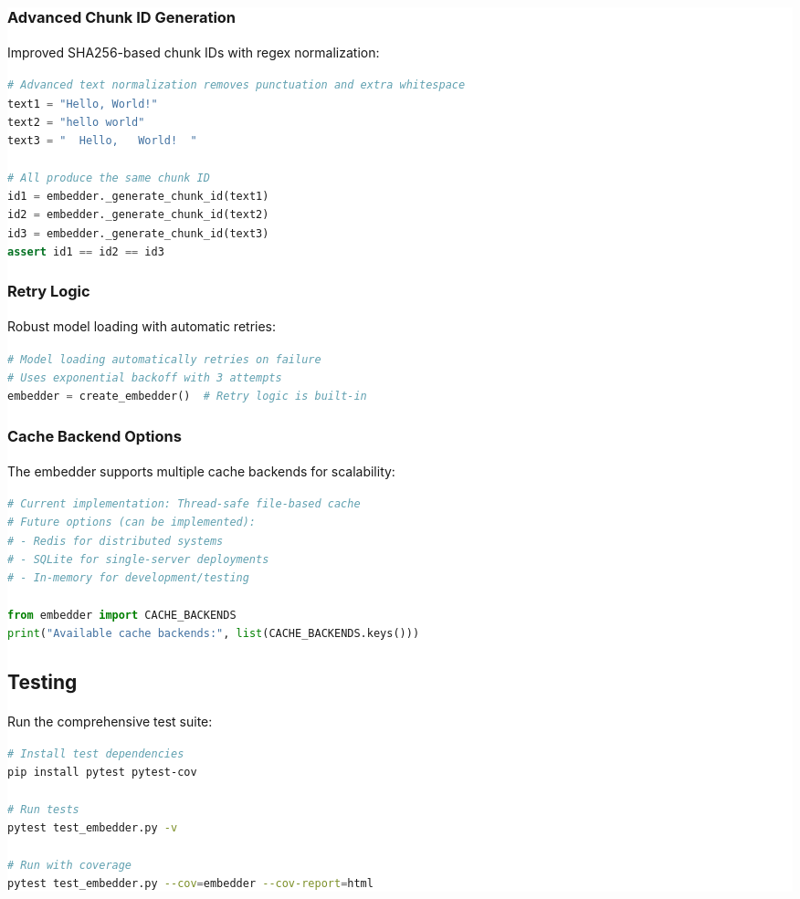 ### Advanced Chunk ID Generation

Improved SHA256-based chunk IDs with regex normalization:

```python
# Advanced text normalization removes punctuation and extra whitespace
text1 = "Hello, World!"
text2 = "hello world"
text3 = "  Hello,   World!  "

# All produce the same chunk ID
id1 = embedder._generate_chunk_id(text1)
id2 = embedder._generate_chunk_id(text2)
id3 = embedder._generate_chunk_id(text3)
assert id1 == id2 == id3
```

### Retry Logic

Robust model loading with automatic retries:

```python
# Model loading automatically retries on failure
# Uses exponential backoff with 3 attempts
embedder = create_embedder()  # Retry logic is built-in
```

### Cache Backend Options

The embedder supports multiple cache backends for scalability:

```python
# Current implementation: Thread-safe file-based cache
# Future options (can be implemented):
# - Redis for distributed systems
# - SQLite for single-server deployments
# - In-memory for development/testing

from embedder import CACHE_BACKENDS
print("Available cache backends:", list(CACHE_BACKENDS.keys()))
```

## Testing

Run the comprehensive test suite:

```bash
# Install test dependencies
pip install pytest pytest-cov

# Run tests
pytest test_embedder.py -v

# Run with coverage
pytest test_embedder.py --cov=embedder --cov-report=html
```
